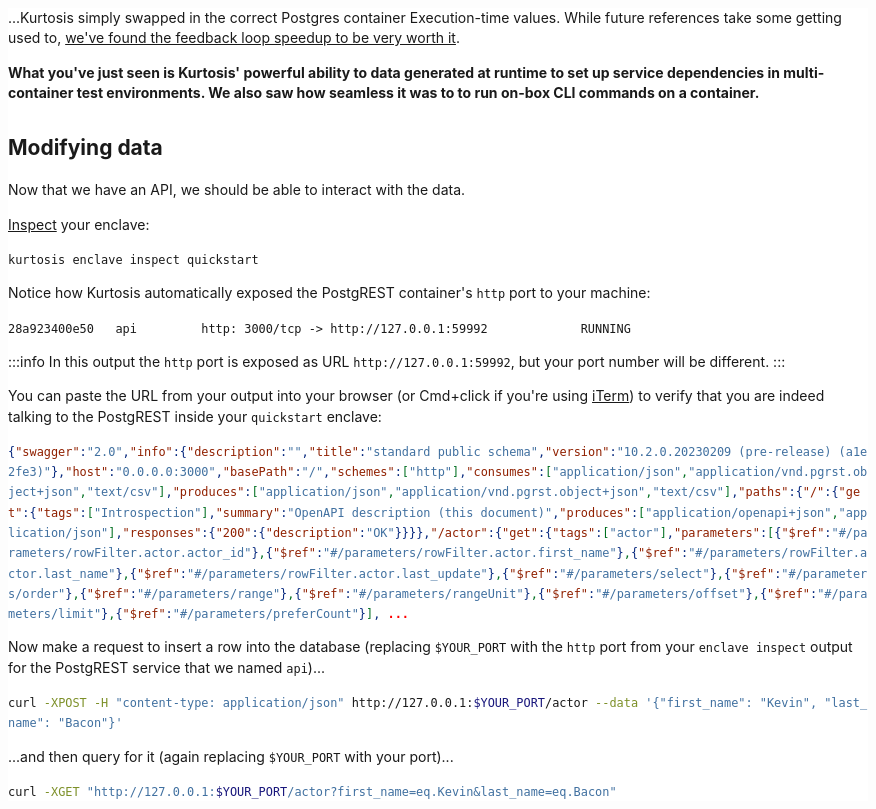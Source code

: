 ...Kurtosis simply swapped in the correct Postgres container Execution-time values. While future references take some getting used to, [we've found the feedback loop speedup to be very worth it][why-multi-phase-runs-explanation].

**What you've just seen is Kurtosis' powerful ability to data generated at runtime to set up service dependencies in multi-container test environments. We also saw how seamless it was to to run on-box CLI commands on a container.**

Modifying data
--------------
Now that we have an API, we should be able to interact with the data.

[Inspect][kurtosis-enclave-inspect-reference] your enclave:

```bash
kurtosis enclave inspect quickstart
```

Notice how Kurtosis automatically exposed the PostgREST container's `http` port to your machine:

```text
28a923400e50   api         http: 3000/tcp -> http://127.0.0.1:59992             RUNNING
```

:::info
In this output the `http` port is exposed as URL `http://127.0.0.1:59992`, but your port number will be different.
:::

You can paste the URL from your output into your browser (or Cmd+click if you're using [iTerm][iterm]) to verify that you are indeed talking to the PostgREST inside your `quickstart` enclave:

```json
{"swagger":"2.0","info":{"description":"","title":"standard public schema","version":"10.2.0.20230209 (pre-release) (a1e2fe3)"},"host":"0.0.0.0:3000","basePath":"/","schemes":["http"],"consumes":["application/json","application/vnd.pgrst.object+json","text/csv"],"produces":["application/json","application/vnd.pgrst.object+json","text/csv"],"paths":{"/":{"get":{"tags":["Introspection"],"summary":"OpenAPI description (this document)","produces":["application/openapi+json","application/json"],"responses":{"200":{"description":"OK"}}}},"/actor":{"get":{"tags":["actor"],"parameters":[{"$ref":"#/parameters/rowFilter.actor.actor_id"},{"$ref":"#/parameters/rowFilter.actor.first_name"},{"$ref":"#/parameters/rowFilter.actor.last_name"},{"$ref":"#/parameters/rowFilter.actor.last_update"},{"$ref":"#/parameters/select"},{"$ref":"#/parameters/order"},{"$ref":"#/parameters/range"},{"$ref":"#/parameters/rangeUnit"},{"$ref":"#/parameters/offset"},{"$ref":"#/parameters/limit"},{"$ref":"#/parameters/preferCount"}], ...
```

Now make a request to insert a row into the database (replacing `$YOUR_PORT` with the `http` port from your `enclave inspect` output for the PostgREST service that we named `api`)...

```bash
curl -XPOST -H "content-type: application/json" http://127.0.0.1:$YOUR_PORT/actor --data '{"first_name": "Kevin", "last_name": "Bacon"}'
```

...and then query for it (again replacing `$YOUR_PORT` with your port)...

```bash
curl -XGET "http://127.0.0.1:$YOUR_PORT/actor?first_name=eq.Kevin&last_name=eq.Bacon"
```


[installing-kurtosis-guide]: ./guides/installing-the-cli.md#ii-install-the-cli
[installing-docker-guide]: ./guides/installing-the-cli.md#i-install--start-docker
[upgrading-kurtosis-guide]: ./guides/upgrading-the-cli.md
[architecture-explanation]: ./explanations/architecture.md
[enclaves-explanation]: ./explanations/architecture.md#enclaves
[services-explanation]: ./explanations/architecture.md#services
[starlark-explanation]: ./explanations/starlark.md
[reusable-environment-definitions-explanation]: ./explanations/reusable-environment-definitions.md
[what-is-kurtosis-explanation]: ./explanations/what-is-kurtosis.md
[how-do-imports-work-explanation]: ./explanations/how-do-kurtosis-imports-work.md
[why-multi-phase-runs-explanation]: ./explanations/why-multi-phase-runs.md
[cli-reference]: ./reference/cli/cli.md
[kurtosis-run-reference]: ./reference/cli/run-starlark.md
[kurtosis-clean-reference]: ./reference/cli/clean.md
[kurtosis-enclave-inspect-reference]: ./reference/cli/enclave-inspect.md
[kurtosis-files-upload-reference]: ./reference/cli/files-upload.md
[kurtosis-feedback-reference]: ./reference/cli/feedback.md
[kurtosis-twitter]: ./reference/cli/twitter.md
[starlark-instructions-reference]: ./reference/starlark-instructions.md
[upload-files-reference]: ./reference/starlark-instructions.md#upload_files
[request-reference]: ./reference/starlark-instructions.md#request
[exec-reference]: ./reference/starlark-instructions.md#exec
[multi-phase-runs-reference]: ./reference/multi-phase-runs.md
[kurtosis-yml-reference]: ./reference/kurtosis-yml.md
[packages-reference]: ./reference/packages.md
[runnable-packages-reference]: ./reference/packages.md#runnable-packages
[locators-reference]: ./reference/locators.md
[plan-reference]: ./reference/plan.md
[future-references-reference]: ./reference/future-references.md
[files-artifacts-reference]: ./reference/files-artifacts.md
[awesome-kurtosis-repo]: https://github.com/kurtosis-tech/awesome-kurtosis
[data-package-example]: https://github.com/kurtosis-tech/awesome-kurtosis/tree/main/data-package
[data-package-example-main.star]: https://github.com/kurtosis-tech/awesome-kurtosis/blob/main/data-package/main.star
[data-package-example-seed-tar]: https://github.com/kurtosis-tech/awesome-kurtosis/blob/main/data-package/dvd-rental-data.tar
[homepage]: https://kurtosis.com
[kevin-linked]: https://www.linkedin.com/in/kevintoday/
[kurtosis-managed-packages]: https://github.com/kurtosis-tech?q=in%3Aname+package&type=all&language=&sort=
[wild-kurtosis-packages]: https://github.com/search?q=filename%3Akurtosis.yml&type=code
[bazel-github]: https://github.com/bazelbuild/bazel/
[starlark-github-repo]: https://github.com/bazelbuild/starlark
[postgrest]: https://postgrest.org/en/stable/
[ethereum-package]: https://github.com/kurtosis-tech/eth2-package
[waku-package]: https://github.com/logos-co/wakurtosis
[near-package]: https://github.com/kurtosis-tech/near-package
[iterm]: https://iterm2.com/